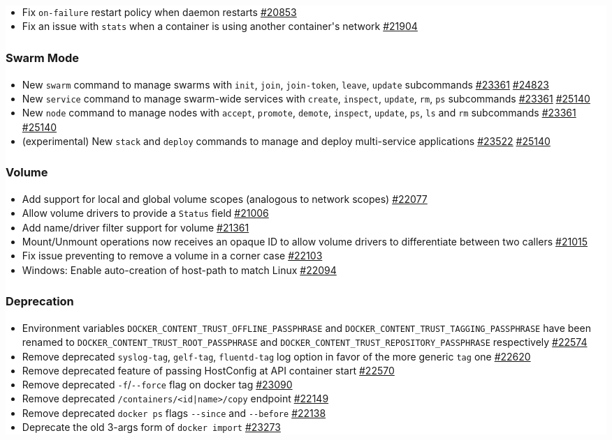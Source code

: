 * Fix `on-failure` restart policy when daemon restarts [#20853](https://github.com/docker/docker/pull/20853)
* Fix an issue with `stats` when a container is using another container's network [#21904](https://github.com/docker/docker/pull/21904)

### Swarm Mode

* New `swarm` command to manage swarms with `init`, `join`, `join-token`, `leave`, `update` subcommands [#23361](https://github.com/docker/docker/pull/23361) [#24823](https://github.com/docker/docker/pull/24823)
* New `service` command to manage swarm-wide services with `create`, `inspect`, `update`, `rm`, `ps` subcommands [#23361](https://github.com/docker/docker/pull/23361) [#25140](https://github.com/docker/docker/pull/25140)
* New `node` command to manage nodes with `accept`, `promote`, `demote`, `inspect`, `update`, `ps`, `ls` and `rm` subcommands [#23361](https://github.com/docker/docker/pull/23361) [#25140](https://github.com/docker/docker/pull/25140)
* (experimental) New `stack` and `deploy` commands to manage and deploy multi-service applications [#23522](https://github.com/docker/docker/pull/23522) [#25140](https://github.com/docker/docker/pull/25140)

### Volume

* Add support for local and global volume scopes (analogous to network scopes) [#22077](https://github.com/docker/docker/pull/22077)
* Allow volume drivers to provide a `Status` field [#21006](https://github.com/docker/docker/pull/21006)
* Add name/driver filter support for volume [#21361](https://github.com/docker/docker/pull/21361)
* Mount/Unmount operations now receives an opaque ID to allow volume drivers to differentiate between two callers [#21015](https://github.com/docker/docker/pull/21015)
* Fix issue preventing to remove a volume in a corner case [#22103](https://github.com/docker/docker/pull/22103)
* Windows: Enable auto-creation of host-path to match Linux [#22094](https://github.com/docker/docker/pull/22094)

### Deprecation

* Environment variables `DOCKER_CONTENT_TRUST_OFFLINE_PASSPHRASE` and `DOCKER_CONTENT_TRUST_TAGGING_PASSPHRASE` have been renamed to `DOCKER_CONTENT_TRUST_ROOT_PASSPHRASE` and `DOCKER_CONTENT_TRUST_REPOSITORY_PASSPHRASE` respectively [#22574](https://github.com/docker/docker/pull/22574)
* Remove deprecated `syslog-tag`, `gelf-tag`, `fluentd-tag` log option in favor of the more generic `tag` one [#22620](https://github.com/docker/docker/pull/22620)
* Remove deprecated feature of passing HostConfig at API container start [#22570](https://github.com/docker/docker/pull/22570)
* Remove deprecated `-f`/`--force` flag on docker tag [#23090](https://github.com/docker/docker/pull/23090)
* Remove deprecated `/containers/<id|name>/copy` endpoint [#22149](https://github.com/docker/docker/pull/22149)
* Remove deprecated `docker ps` flags `--since` and `--before` [#22138](https://github.com/docker/docker/pull/22138)
* Deprecate the old 3-args form of `docker import` [#23273](https://github.com/docker/docker/pull/23273)

